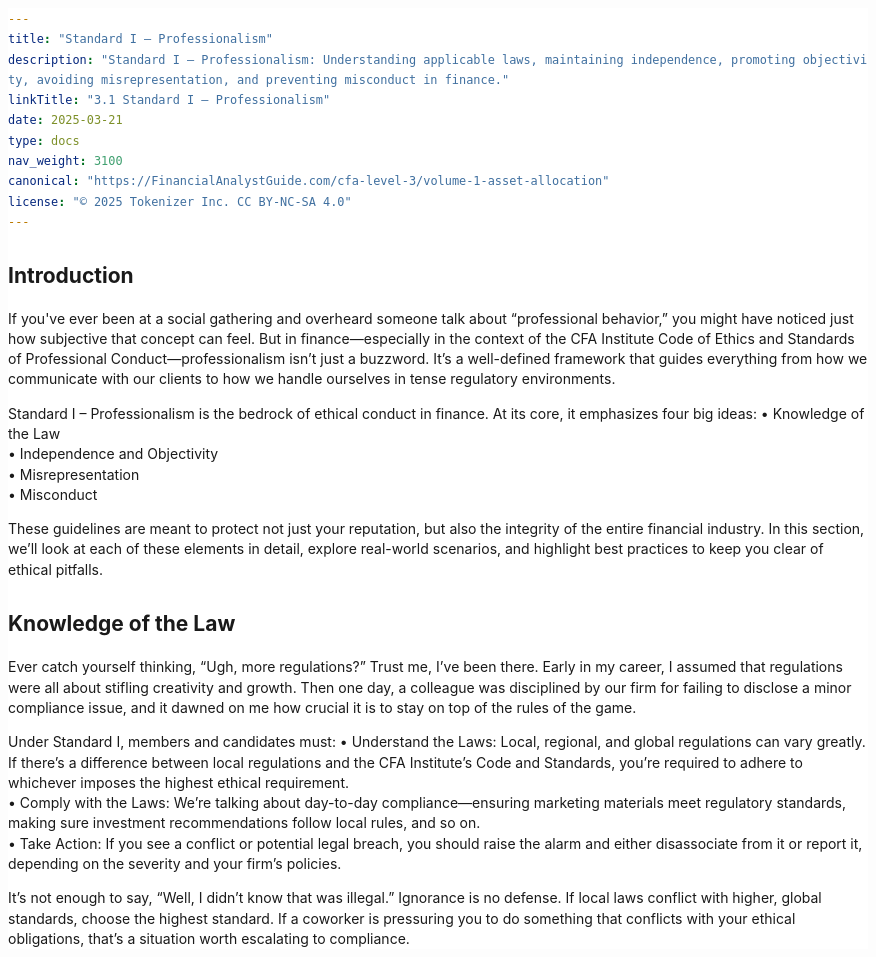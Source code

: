 ```yaml
---
title: "Standard I – Professionalism"
description: "Standard I – Professionalism: Understanding applicable laws, maintaining independence, promoting objectivity, avoiding misrepresentation, and preventing misconduct in finance."
linkTitle: "3.1 Standard I – Professionalism"
date: 2025-03-21
type: docs
nav_weight: 3100
canonical: "https://FinancialAnalystGuide.com/cfa-level-3/volume-1-asset-allocation"
license: "© 2025 Tokenizer Inc. CC BY-NC-SA 4.0"
---
```


## Introduction
If you've ever been at a social gathering and overheard someone talk about “professional behavior,” you might have noticed just how subjective that concept can feel. But in finance—especially in the context of the CFA Institute Code of Ethics and Standards of Professional Conduct—professionalism isn’t just a buzzword. It’s a well-defined framework that guides everything from how we communicate with our clients to how we handle ourselves in tense regulatory environments.

Standard I – Professionalism is the bedrock of ethical conduct in finance. At its core, it emphasizes four big ideas:
• Knowledge of the Law  
• Independence and Objectivity  
• Misrepresentation  
• Misconduct  

These guidelines are meant to protect not just your reputation, but also the integrity of the entire financial industry. In this section, we’ll look at each of these elements in detail, explore real-world scenarios, and highlight best practices to keep you clear of ethical pitfalls.

## Knowledge of the Law
Ever catch yourself thinking, “Ugh, more regulations?” Trust me, I’ve been there. Early in my career, I assumed that regulations were all about stifling creativity and growth. Then one day, a colleague was disciplined by our firm for failing to disclose a minor compliance issue, and it dawned on me how crucial it is to stay on top of the rules of the game.

Under Standard I, members and candidates must:
• Understand the Laws: Local, regional, and global regulations can vary greatly. If there’s a difference between local regulations and the CFA Institute’s Code and Standards, you’re required to adhere to whichever imposes the highest ethical requirement.  
• Comply with the Laws: We’re talking about day-to-day compliance—ensuring marketing materials meet regulatory standards, making sure investment recommendations follow local rules, and so on.  
• Take Action: If you see a conflict or potential legal breach, you should raise the alarm and either disassociate from it or report it, depending on the severity and your firm’s policies.

It’s not enough to say, “Well, I didn’t know that was illegal.” Ignorance is no defense. If local laws conflict with higher, global standards, choose the highest standard. If a coworker is pressuring you to do something that conflicts with your ethical obligations, that’s a situation worth escalating to compliance.
